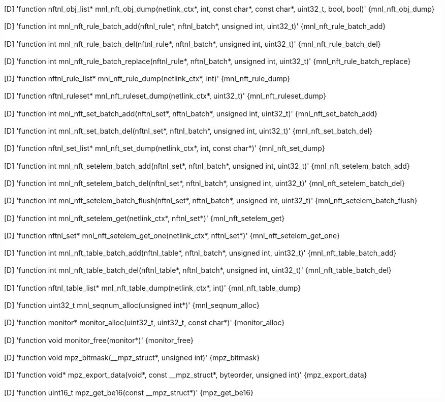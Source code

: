   [D] 'function nftnl_obj_list* mnl_nft_obj_dump(netlink_ctx*, int, const char*, const char*, uint32_t, bool, bool)'    {mnl_nft_obj_dump}

  [D] 'function int mnl_nft_rule_batch_add(nftnl_rule*, nftnl_batch*, unsigned int, uint32_t)'    {mnl_nft_rule_batch_add}

  [D] 'function int mnl_nft_rule_batch_del(nftnl_rule*, nftnl_batch*, unsigned int, uint32_t)'    {mnl_nft_rule_batch_del}

  [D] 'function int mnl_nft_rule_batch_replace(nftnl_rule*, nftnl_batch*, unsigned int, uint32_t)'    {mnl_nft_rule_batch_replace}

  [D] 'function nftnl_rule_list* mnl_nft_rule_dump(netlink_ctx*, int)'    {mnl_nft_rule_dump}

  [D] 'function nftnl_ruleset* mnl_nft_ruleset_dump(netlink_ctx*, uint32_t)'    {mnl_nft_ruleset_dump}

  [D] 'function int mnl_nft_set_batch_add(nftnl_set*, nftnl_batch*, unsigned int, uint32_t)'    {mnl_nft_set_batch_add}

  [D] 'function int mnl_nft_set_batch_del(nftnl_set*, nftnl_batch*, unsigned int, uint32_t)'    {mnl_nft_set_batch_del}

  [D] 'function nftnl_set_list* mnl_nft_set_dump(netlink_ctx*, int, const char*)'    {mnl_nft_set_dump}

  [D] 'function int mnl_nft_setelem_batch_add(nftnl_set*, nftnl_batch*, unsigned int, uint32_t)'    {mnl_nft_setelem_batch_add}

  [D] 'function int mnl_nft_setelem_batch_del(nftnl_set*, nftnl_batch*, unsigned int, uint32_t)'    {mnl_nft_setelem_batch_del}

  [D] 'function int mnl_nft_setelem_batch_flush(nftnl_set*, nftnl_batch*, unsigned int, uint32_t)'    {mnl_nft_setelem_batch_flush}

  [D] 'function int mnl_nft_setelem_get(netlink_ctx*, nftnl_set*)'    {mnl_nft_setelem_get}

  [D] 'function nftnl_set* mnl_nft_setelem_get_one(netlink_ctx*, nftnl_set*)'    {mnl_nft_setelem_get_one}

  [D] 'function int mnl_nft_table_batch_add(nftnl_table*, nftnl_batch*, unsigned int, uint32_t)'    {mnl_nft_table_batch_add}

  [D] 'function int mnl_nft_table_batch_del(nftnl_table*, nftnl_batch*, unsigned int, uint32_t)'    {mnl_nft_table_batch_del}

  [D] 'function nftnl_table_list* mnl_nft_table_dump(netlink_ctx*, int)'    {mnl_nft_table_dump}

  [D] 'function uint32_t mnl_seqnum_alloc(unsigned int*)'    {mnl_seqnum_alloc}

  [D] 'function monitor* monitor_alloc(uint32_t, uint32_t, const char*)'    {monitor_alloc}

  [D] 'function void monitor_free(monitor*)'    {monitor_free}

  [D] 'function void mpz_bitmask(__mpz_struct*, unsigned int)'    {mpz_bitmask}

  [D] 'function void* mpz_export_data(void*, const __mpz_struct*, byteorder, unsigned int)'    {mpz_export_data}

  [D] 'function uint16_t mpz_get_be16(const __mpz_struct*)'    {mpz_get_be16}
